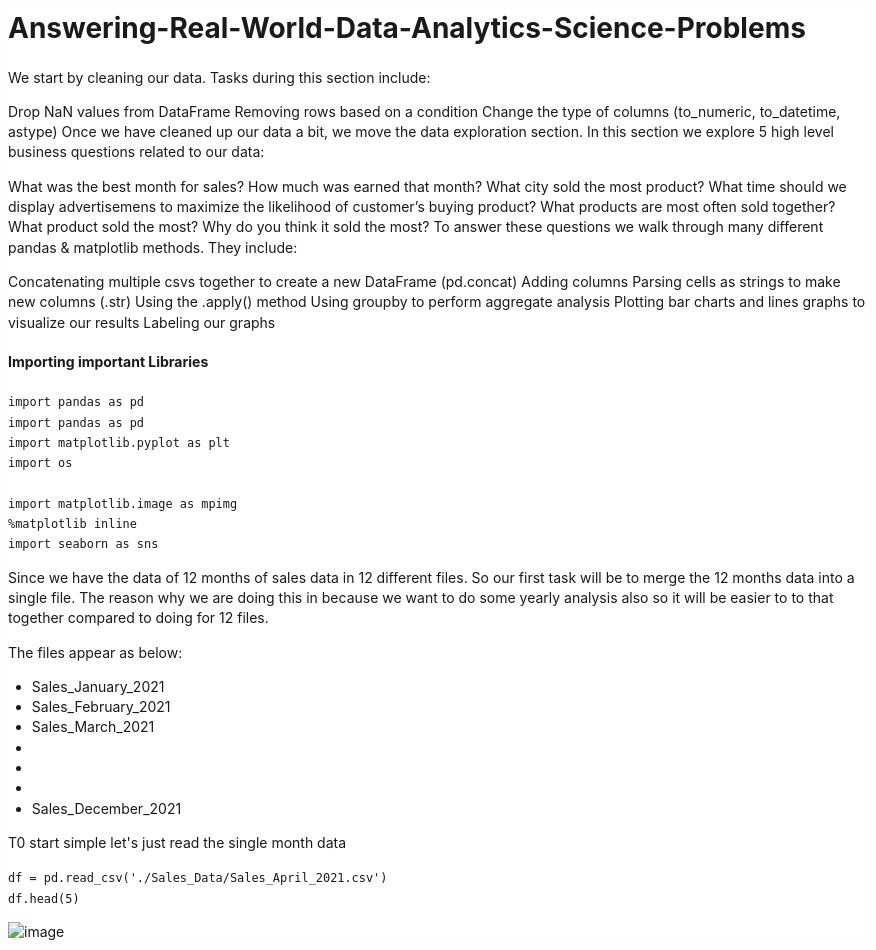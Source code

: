 # Answering-Real-World-Data-Analytics-Science-Problems

We start by cleaning our data. Tasks during this section include:

Drop NaN values from DataFrame
Removing rows based on a condition
Change the type of columns (to_numeric, to_datetime, astype)
Once we have cleaned up our data a bit, we move the data exploration section. In this section we explore 5 high level business questions related to our data:

What was the best month for sales? How much was earned that month?
What city sold the most product?
What time should we display advertisemens to maximize the likelihood of customer’s buying product?
What products are most often sold together?
What product sold the most? Why do you think it sold the most?
To answer these questions we walk through many different pandas & matplotlib methods. They include:

Concatenating multiple csvs together to create a new DataFrame (pd.concat)
Adding columns
Parsing cells as strings to make new columns (.str)
Using the .apply() method
Using groupby to perform aggregate analysis
Plotting bar charts and lines graphs to visualize our results
Labeling our graphs


#### Importing important Libraries

```
import pandas as pd 
import pandas as pd 
import matplotlib.pyplot as plt 
import os

import matplotlib.image as mpimg
%matplotlib inline
import seaborn as sns
```
Since we have the data of 12 months of sales data in 12 different files.
So our first task will be to merge the 12 months data into a single file.
The reason why we are doing this in because we want to do some yearly analysis also so it will be easier to to that together compared to doing for 12 files.

The files appear as below:
- Sales_January_2021
- Sales_February_2021
- Sales_March_2021
- 
- 
- 
- Sales_December_2021


 T0 start simple let's just read the single month data
 ```
 df = pd.read_csv('./Sales_Data/Sales_April_2021.csv')
df.head(5)
```
![image](https://user-images.githubusercontent.com/61817305/166199658-b9fef6e9-8a45-4ed5-a792-56e8b25e0f7d.png)
